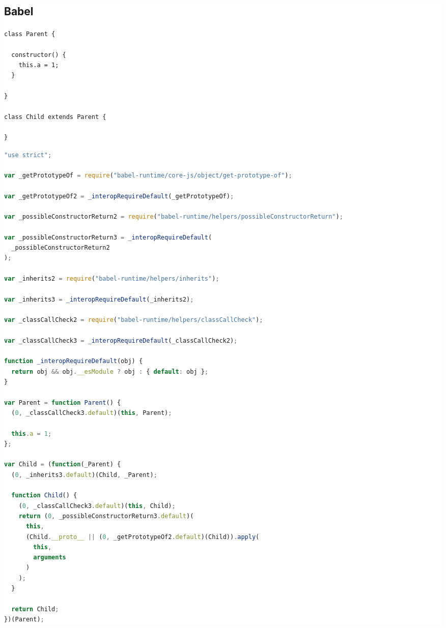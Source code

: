 ## Babel

```
class Parent {

  constructor() {
    this.a = 1;
  }

}

class Child extends Parent {

}
```

```js
"use strict";

var _getPrototypeOf = require("babel-runtime/core-js/object/get-prototype-of");

var _getPrototypeOf2 = _interopRequireDefault(_getPrototypeOf);

var _possibleConstructorReturn2 = require("babel-runtime/helpers/possibleConstructorReturn");

var _possibleConstructorReturn3 = _interopRequireDefault(
  _possibleConstructorReturn2
);

var _inherits2 = require("babel-runtime/helpers/inherits");

var _inherits3 = _interopRequireDefault(_inherits2);

var _classCallCheck2 = require("babel-runtime/helpers/classCallCheck");

var _classCallCheck3 = _interopRequireDefault(_classCallCheck2);

function _interopRequireDefault(obj) {
  return obj && obj.__esModule ? obj : { default: obj };
}

var Parent = function Parent() {
  (0, _classCallCheck3.default)(this, Parent);

  this.a = 1;
};

var Child = (function(_Parent) {
  (0, _inherits3.default)(Child, _Parent);

  function Child() {
    (0, _classCallCheck3.default)(this, Child);
    return (0, _possibleConstructorReturn3.default)(
      this,
      (Child.__proto__ || (0, _getPrototypeOf2.default)(Child)).apply(
        this,
        arguments
      )
    );
  }

  return Child;
})(Parent);
```
